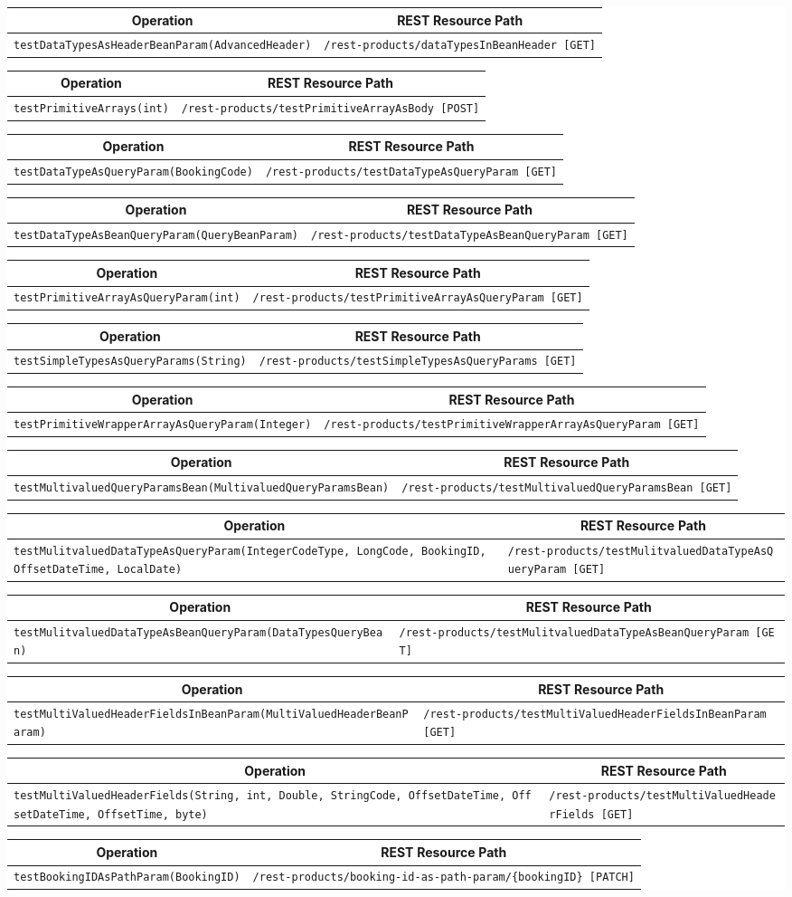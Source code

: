 | Operation        | REST Resource Path |
|------------------|---------------|
| `testDataTypesAsHeaderBeanParam(AdvancedHeader)` | `/rest-products/dataTypesInBeanHeader [GET]` |

| Operation        | REST Resource Path |
|------------------|---------------|
| `testPrimitiveArrays(int)` | `/rest-products/testPrimitiveArrayAsBody [POST]` |

| Operation        | REST Resource Path |
|------------------|---------------|
| `testDataTypeAsQueryParam(BookingCode)` | `/rest-products/testDataTypeAsQueryParam [GET]` |

| Operation        | REST Resource Path |
|------------------|---------------|
| `testDataTypeAsBeanQueryParam(QueryBeanParam)` | `/rest-products/testDataTypeAsBeanQueryParam [GET]` |

| Operation        | REST Resource Path |
|------------------|---------------|
| `testPrimitiveArrayAsQueryParam(int)` | `/rest-products/testPrimitiveArrayAsQueryParam [GET]` |

| Operation        | REST Resource Path |
|------------------|---------------|
| `testSimpleTypesAsQueryParams(String)` | `/rest-products/testSimpleTypesAsQueryParams [GET]` |

| Operation        | REST Resource Path |
|------------------|---------------|
| `testPrimitiveWrapperArrayAsQueryParam(Integer)` | `/rest-products/testPrimitiveWrapperArrayAsQueryParam [GET]` |

| Operation        | REST Resource Path |
|------------------|---------------|
| `testMultivaluedQueryParamsBean(MultivaluedQueryParamsBean)` | `/rest-products/testMultivaluedQueryParamsBean [GET]` |

| Operation        | REST Resource Path |
|------------------|---------------|
| `testMulitvaluedDataTypeAsQueryParam(IntegerCodeType, LongCode, BookingID, OffsetDateTime, LocalDate)` | `/rest-products/testMulitvaluedDataTypeAsQueryParam [GET]` |

| Operation        | REST Resource Path |
|------------------|---------------|
| `testMulitvaluedDataTypeAsBeanQueryParam(DataTypesQueryBean)` | `/rest-products/testMulitvaluedDataTypeAsBeanQueryParam [GET]` |

| Operation        | REST Resource Path |
|------------------|---------------|
| `testMultiValuedHeaderFieldsInBeanParam(MultiValuedHeaderBeanParam)` | `/rest-products/testMultiValuedHeaderFieldsInBeanParam [GET]` |

| Operation        | REST Resource Path |
|------------------|---------------|
| `testMultiValuedHeaderFields(String, int, Double, StringCode, OffsetDateTime, OffsetDateTime, OffsetTime, byte)` | `/rest-products/testMultiValuedHeaderFields [GET]` |

| Operation        | REST Resource Path |
|------------------|---------------|
| `testBookingIDAsPathParam(BookingID)` | `/rest-products/booking-id-as-path-param/{bookingID} [PATCH]` |
